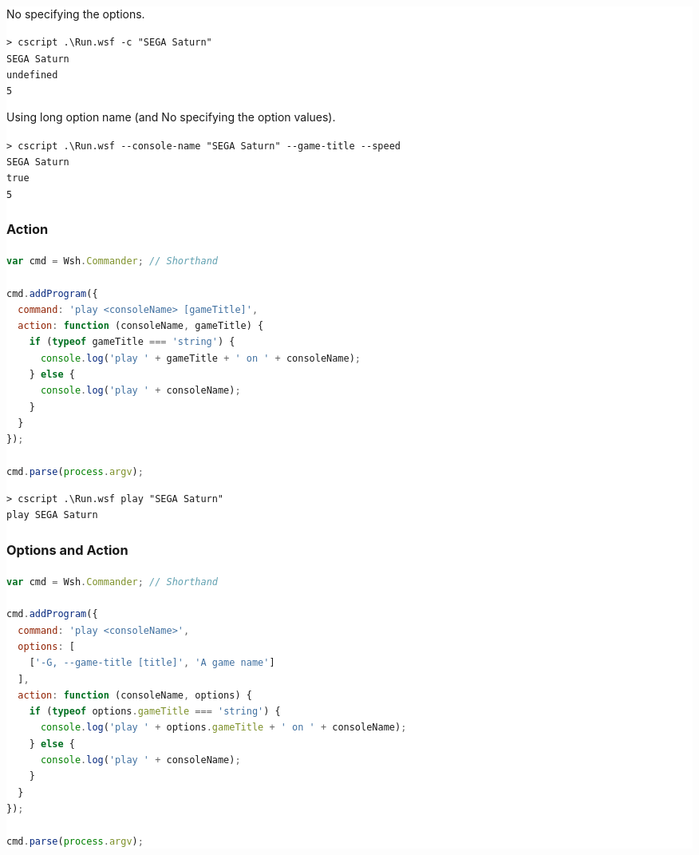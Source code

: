 No specifying the options.

```console
> cscript .\Run.wsf -c "SEGA Saturn"
SEGA Saturn
undefined
5
```

Using long option name (and No specifying the option values).

```console
> cscript .\Run.wsf --console-name "SEGA Saturn" --game-title --speed
SEGA Saturn
true
5
```

### Action

```js
var cmd = Wsh.Commander; // Shorthand

cmd.addProgram({
  command: 'play <consoleName> [gameTitle]',
  action: function (consoleName, gameTitle) {
    if (typeof gameTitle === 'string') {
      console.log('play ' + gameTitle + ' on ' + consoleName);
    } else {
      console.log('play ' + consoleName);
    }
  }
});

cmd.parse(process.argv);
```

```console
> cscript .\Run.wsf play "SEGA Saturn"
play SEGA Saturn
```

### Options and Action

```js
var cmd = Wsh.Commander; // Shorthand

cmd.addProgram({
  command: 'play <consoleName>',
  options: [
    ['-G, --game-title [title]', 'A game name']
  ],
  action: function (consoleName, options) {
    if (typeof options.gameTitle === 'string') {
      console.log('play ' + options.gameTitle + ' on ' + consoleName);
    } else {
      console.log('play ' + consoleName);
    }
  }
});

cmd.parse(process.argv);
```
